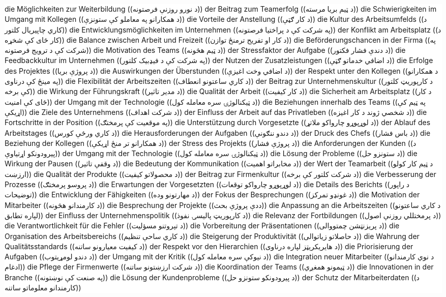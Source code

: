 die Möglichkeiten zur Weiterbildung ((د نورو روزنې فرصتونه))
der Beitrag zum Teamerfolg ((د ټیم بریا مرسته))
die Schwierigkeiten im Umgang mit Kollegen ((د همکارانو په معاملو کې ستونزې))
die Vorteile der Anstellung ((د کار ګټې))
die Kultur des Arbeitsumfelds ((د کاري چاپیریال کلتور))
die Entwicklungsmöglichkeiten im Unternehmen ((په شرکت کې د پراختیا فرصتونه))
der Konflikt am Arbeitsplatz ((د کار ځای کې شخړه))
die Balance zwischen Arbeit und Freizeit ((د کار او تفریح ​​ترمنځ توازن))
die Beförderungschancen in der Firma ((په شرکت کې د ترویج فرصتونه))
die Motivation des Teams ((د ټیم هڅونه))
der Stressfaktor der Aufgabe ((د دندې فشار فکتور))
die Feedbackkultur im Unternehmen ((په شرکت کې د فیډبیک کلتور))
der Nutzen der Zusatzleistungen ((د اضافي خدماتو ګټې))
die Erfolge des Projektes ((د پروژې بریا))
die Auswirkungen der Überstunden ((د اضافي وخت اغیزې))
der Respekt unter den Kollegen ((د همکارانو په مینځ کې درناوی))
die Flexibilität der Arbeitszeiten ((د کاري ساعتونو انعطاف))
der Beitrag zur Unternehmenskultur ((د کارپوریټ کلتور کې برخه))
die Wirkung der Führungskraft ((د مدیر تاثیر))
die Qualität der Arbeit ((د کار کیفیت))
die Sicherheit am Arbeitsplatz ((د کار ځای کې امنیت))
der Umgang mit der Technologie ((د ټیکنالوژۍ سره معامله کول))
die Beziehungen innerhalb des Teams ((په ټیم کې اړیکې))
die Ziele des Unternehmens ((د شرکت اهداف))
der Einfluss der Arbeit auf das Privatleben ((د شخصي ژوند د کار اغیزه))
die Fortschritte in der Position ((په موقعیت کې پرمختګ))
die Unterstützung durch Vorgesetzte ((د لوړپوړو چارواکو ملاتړ))
der Ablauf des Arbeitstages ((د کاري ورځې کورس))
die Herausforderungen der Aufgaben ((د دندو ننګونې))
der Druck des Chefs ((د باس فشار))
die Beziehung der Kollegen ((د همکارانو تر منځ اړیکې))
der Stress des Projekts ((د پروژې فشار))
die Anforderungen der Kunden ((د پیرودونکو اړتیاوې))
der Umgang mit der Technologie ((د ټیکنالوژۍ سره معامله کول))
die Lösung der Probleme ((د ستونزو حل))
die Wirkung der Pausen ((د وقفې تاثیر))
die Bedeutung der Kommunikation ((د مخابراتو اهمیت))
der Wert der Teamarbeit ((د ټیم کار کولو ارزښت))
die Qualität der Produkte ((د محصولاتو کیفیت))
der Beitrag zur Firmenkultur ((د شرکت کلتور کې برخه))
die Verbesserung der Prozesse ((د پروسو پرمختګ))
die Erwartungen der Vorgesetzten ((د لوړپوړو چارواکو توقعات))
die Details des Berichts ((د راپور توضیحات))
die Entwicklung der Fähigkeiten ((د مهارتونو وده))
der Fokus der Besprechungen ((د غونډو تمرکز))
die Motivation der Mitarbeiter ((د کارمندانو هڅونه))
die Besprechung der Projekte ((ددې پروژې بحث))
die Anpassung an die Arbeitszeiten ((د کاري ساعتونو لپاره تطابق))
der Einfluss der Unternehmenspolitik ((د کارپوریټ پالیسۍ نفوذ))
die Relevanz der Fortbildungen ((د پرمختللي روزنې اصول))
die Verantwortlichkeit für die Fehler ((د تېروتنو مسؤلیت))
die Vorbereitung der Präsentationen ((د پریزنټشن چمتووالی))
die Organisation des Arbeitsbereichs ((د کاري ساحې تنظیم))
die Steigerung der Produktivität ((د حاصلاتو زیاتوالی))
die Wahrung der Qualitätsstandards ((د کیفیت معیارونو ساتنه))
der Respekt vor den Hierarchien ((د هایریکریټز لپاره درناوی))
die Priorisierung der Aufgaben ((د دندو لومړیتوب))
der Umgang mit der Kritik ((د نیوکې سره معامله کول))
die Integration neuer Mitarbeiter ((د نوي کارمندانو ادغام))
die Pflege der Firmenwerte ((د شرکت ارزښتونو ساتنه))
die Koordination der Teams ((د ټیمونو همغږي))
die Innovationen in der Branche ((په صنعت کې نوښتونه))
die Lösung der Kundenprobleme ((د پیرودونکو ستونزو حل))
der Schutz der Mitarbeiterdaten ((د کارمندانو معلوماتو ساتنه))
